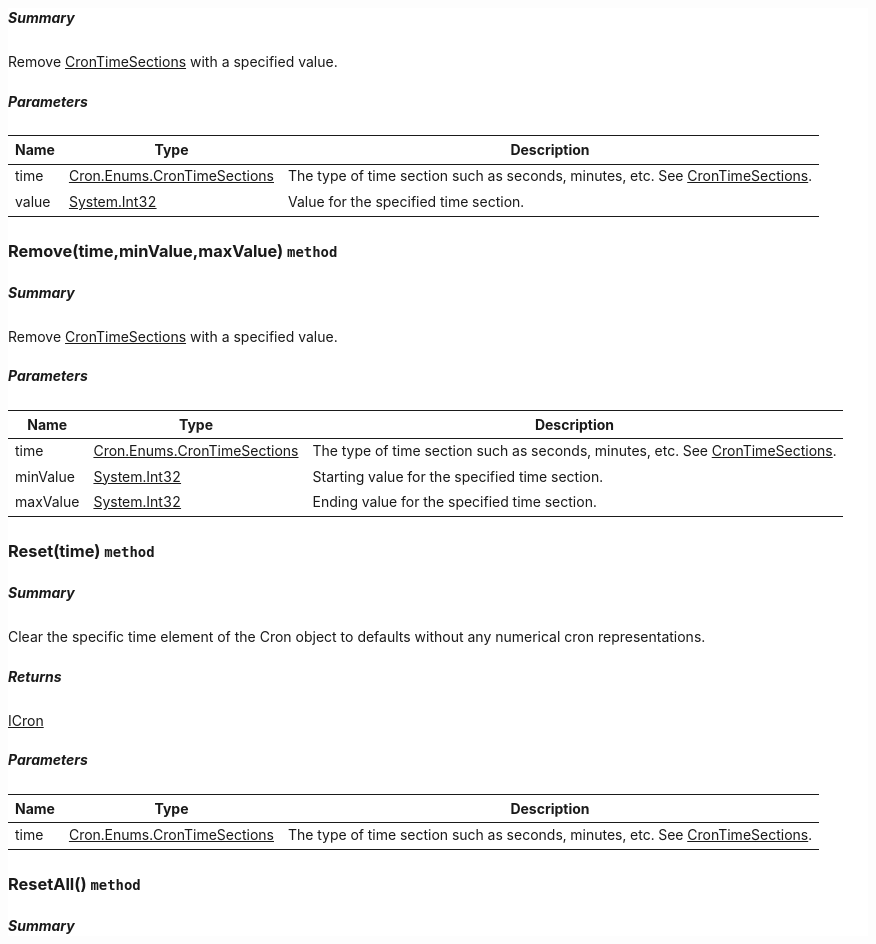 ##### Summary

Remove [CronTimeSections](#T-Cron-Enums-CronTimeSections 'Cron.Enums.CronTimeSections') with a specified value.

##### Parameters

| Name | Type | Description |
| ---- | ---- | ----------- |
| time | [Cron.Enums.CronTimeSections](#T-Cron-Enums-CronTimeSections 'Cron.Enums.CronTimeSections') | The type of time section such as seconds, minutes, etc. See [CronTimeSections](#T-Cron-Enums-CronTimeSections 'Cron.Enums.CronTimeSections'). |
| value | [System.Int32](http://msdn.microsoft.com/query/dev14.query?appId=Dev14IDEF1&l=EN-US&k=k:System.Int32 'System.Int32') | Value for the specified time section. |

<a name='M-Cron-Interfaces-ICron-Remove-Cron-Enums-CronTimeSections,System-Int32,System-Int32-'></a>
### Remove(time,minValue,maxValue) `method`

##### Summary

Remove [CronTimeSections](#T-Cron-Enums-CronTimeSections 'Cron.Enums.CronTimeSections') with a specified value.

##### Parameters

| Name | Type | Description |
| ---- | ---- | ----------- |
| time | [Cron.Enums.CronTimeSections](#T-Cron-Enums-CronTimeSections 'Cron.Enums.CronTimeSections') | The type of time section such as seconds, minutes, etc. See [CronTimeSections](#T-Cron-Enums-CronTimeSections 'Cron.Enums.CronTimeSections'). |
| minValue | [System.Int32](http://msdn.microsoft.com/query/dev14.query?appId=Dev14IDEF1&l=EN-US&k=k:System.Int32 'System.Int32') | Starting value for the specified time section. |
| maxValue | [System.Int32](http://msdn.microsoft.com/query/dev14.query?appId=Dev14IDEF1&l=EN-US&k=k:System.Int32 'System.Int32') | Ending value for the specified time section. |

<a name='M-Cron-Interfaces-ICron-Reset-Cron-Enums-CronTimeSections-'></a>
### Reset(time) `method`

##### Summary

Clear the specific time element of the Cron object to defaults without any numerical cron representations.

##### Returns

[ICron](#T-Cron-Interfaces-ICron 'Cron.Interfaces.ICron')

##### Parameters

| Name | Type | Description |
| ---- | ---- | ----------- |
| time | [Cron.Enums.CronTimeSections](#T-Cron-Enums-CronTimeSections 'Cron.Enums.CronTimeSections') | The type of time section such as seconds, minutes, etc. See [CronTimeSections](#T-Cron-Enums-CronTimeSections 'Cron.Enums.CronTimeSections'). |

<a name='M-Cron-Interfaces-ICron-ResetAll'></a>
### ResetAll() `method`

##### Summary
